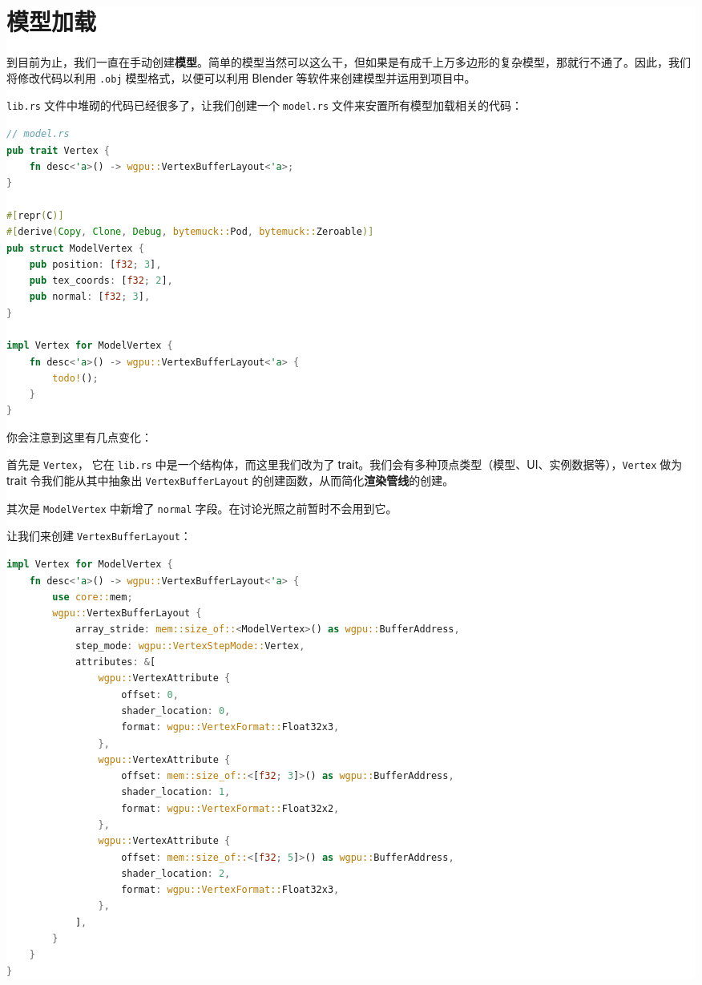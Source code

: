 # 模型加载

到目前为止，我们一直在手动创建**模型**。简单的模型当然可以这么干，但如果是有成千上万多边形的复杂模型，那就行不通了。因此，我们将修改代码以利用 `.obj` 模型格式，以便可以利用 Blender 等软件来创建模型并运用到项目中。

`lib.rs` 文件中堆砌的代码已经很多了，让我们创建一个 `model.rs` 文件来安置所有模型加载相关的代码：

```rust
// model.rs
pub trait Vertex {
    fn desc<'a>() -> wgpu::VertexBufferLayout<'a>;
}

#[repr(C)]
#[derive(Copy, Clone, Debug, bytemuck::Pod, bytemuck::Zeroable)]
pub struct ModelVertex {
    pub position: [f32; 3],
    pub tex_coords: [f32; 2],
    pub normal: [f32; 3],
}

impl Vertex for ModelVertex {
    fn desc<'a>() -> wgpu::VertexBufferLayout<'a> {
        todo!();
    }
}
```

你会注意到这里有几点变化：

首先是 `Vertex`， 它在 `lib.rs` 中是一个结构体，而这里我们改为了 trait。我们会有多种顶点类型（模型、UI、实例数据等），`Vertex` 做为 trait 令我们能从其中抽象出 `VertexBufferLayout` 的创建函数，从而简化**渲染管线**的创建。

其次是 `ModelVertex` 中新增了 `normal` 字段。在讨论光照之前暂时不会用到它。

让我们来创建 `VertexBufferLayout`：

```rust
impl Vertex for ModelVertex {
    fn desc<'a>() -> wgpu::VertexBufferLayout<'a> {
        use core::mem;
        wgpu::VertexBufferLayout {
            array_stride: mem::size_of::<ModelVertex>() as wgpu::BufferAddress,
            step_mode: wgpu::VertexStepMode::Vertex,
            attributes: &[
                wgpu::VertexAttribute {
                    offset: 0,
                    shader_location: 0,
                    format: wgpu::VertexFormat::Float32x3,
                },
                wgpu::VertexAttribute {
                    offset: mem::size_of::<[f32; 3]>() as wgpu::BufferAddress,
                    shader_location: 1,
                    format: wgpu::VertexFormat::Float32x2,
                },
                wgpu::VertexAttribute {
                    offset: mem::size_of::<[f32; 5]>() as wgpu::BufferAddress,
                    shader_location: 2,
                    format: wgpu::VertexFormat::Float32x3,
                },
            ],
        }
    }
}
```
